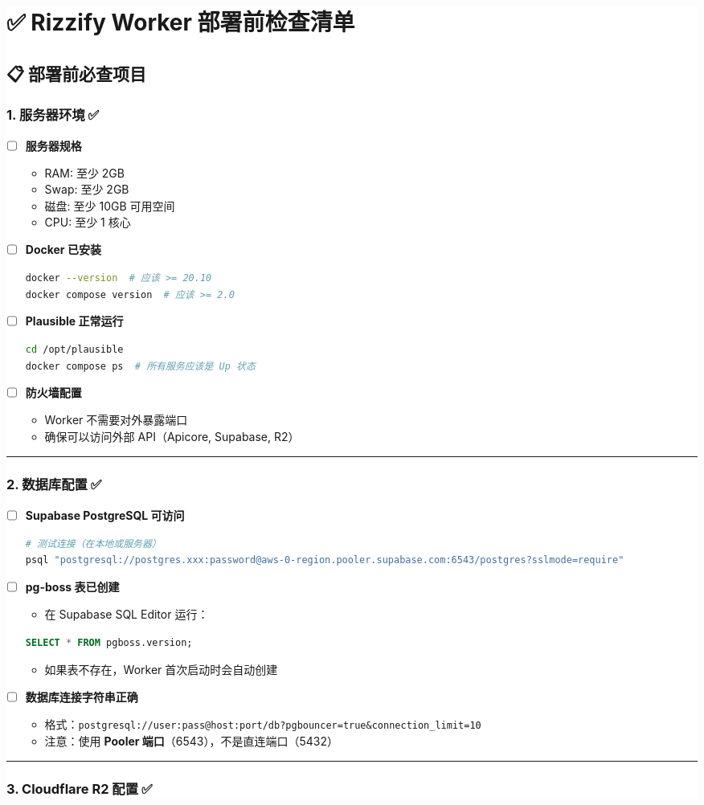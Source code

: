 # ✅ Rizzify Worker 部署前检查清单

## 📋 部署前必查项目

### 1. 服务器环境 ✅

- [ ] **服务器规格**
  - RAM: 至少 2GB
  - Swap: 至少 2GB
  - 磁盘: 至少 10GB 可用空间
  - CPU: 至少 1 核心

- [ ] **Docker 已安装**
  ```bash
  docker --version  # 应该 >= 20.10
  docker compose version  # 应该 >= 2.0
  ```

- [ ] **Plausible 正常运行**
  ```bash
  cd /opt/plausible
  docker compose ps  # 所有服务应该是 Up 状态
  ```

- [ ] **防火墙配置**
  - Worker 不需要对外暴露端口
  - 确保可以访问外部 API（Apicore, Supabase, R2）

---

### 2. 数据库配置 ✅

- [ ] **Supabase PostgreSQL 可访问**
  ```bash
  # 测试连接（在本地或服务器）
  psql "postgresql://postgres.xxx:password@aws-0-region.pooler.supabase.com:6543/postgres?sslmode=require"
  ```

- [ ] **pg-boss 表已创建**
  - 在 Supabase SQL Editor 运行：
  ```sql
  SELECT * FROM pgboss.version;
  ```
  - 如果表不存在，Worker 首次启动时会自动创建

- [ ] **数据库连接字符串正确**
  - 格式：`postgresql://user:pass@host:port/db?pgbouncer=true&connection_limit=10`
  - 注意：使用 **Pooler 端口**（6543），不是直连端口（5432）

---

### 3. Cloudflare R2 配置 ✅
